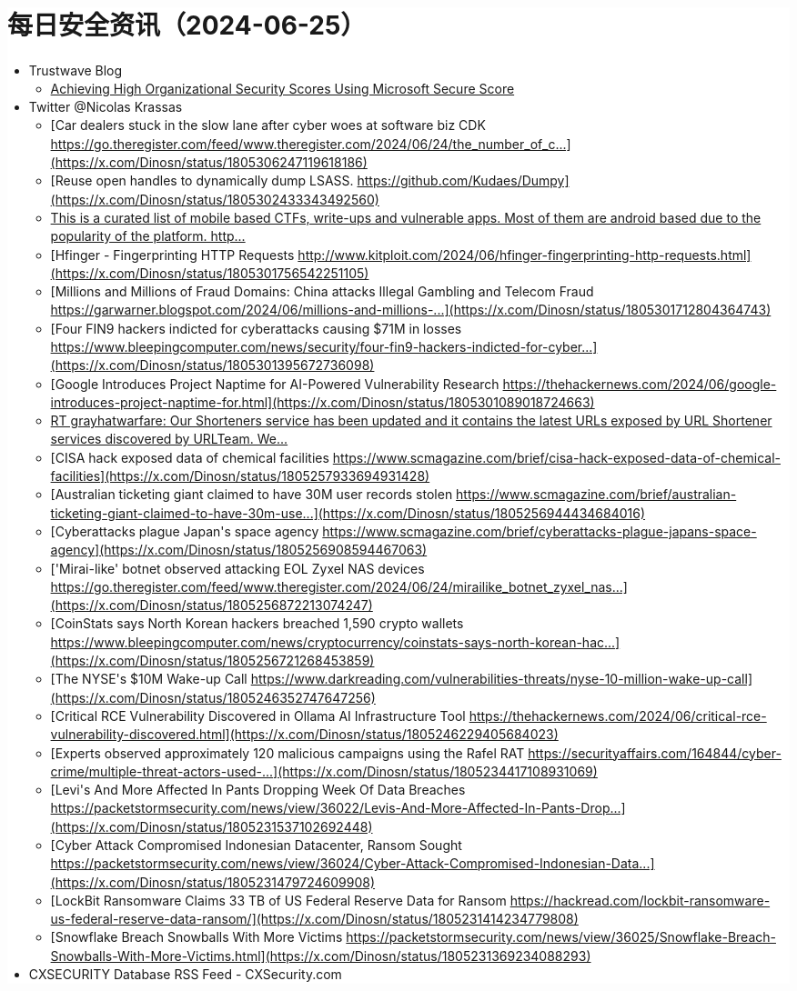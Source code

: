 # 每日安全资讯（2024-06-25）

- Trustwave Blog
  - [Achieving High Organizational Security Scores Using Microsoft Secure Score](https://www.trustwave.com/en-us/resources/blogs/trustwave-blog/achieving-high-organizational-security-scores-using-microsoft-secure-score/)
- Twitter @Nicolas Krassas
  - [Car dealers stuck in the slow lane after cyber woes at software biz CDK https://go.theregister.com/feed/www.theregister.com/2024/06/24/the_number_of_c...](https://x.com/Dinosn/status/1805306247119618186)
  - [Reuse open handles to dynamically dump LSASS. https://github.com/Kudaes/Dumpy](https://x.com/Dinosn/status/1805302433343492560)
  - [This is a curated list of mobile based CTFs, write-ups and vulnerable apps. Most of them are android based due to the popularity of the platform. http...](https://x.com/Dinosn/status/1805302061526827047)
  - [Hfinger - Fingerprinting HTTP Requests http://www.kitploit.com/2024/06/hfinger-fingerprinting-http-requests.html](https://x.com/Dinosn/status/1805301756542251105)
  - [Millions and Millions of Fraud Domains: China attacks Illegal Gambling and Telecom Fraud https://garwarner.blogspot.com/2024/06/millions-and-millions-...](https://x.com/Dinosn/status/1805301712804364743)
  - [Four FIN9 hackers indicted for cyberattacks causing $71M in losses https://www.bleepingcomputer.com/news/security/four-fin9-hackers-indicted-for-cyber...](https://x.com/Dinosn/status/1805301395672736098)
  - [Google Introduces Project Naptime for AI-Powered Vulnerability Research https://thehackernews.com/2024/06/google-introduces-project-naptime-for.html](https://x.com/Dinosn/status/1805301089018724663)
  - [RT grayhatwarfare: Our Shorteners service has been updated and it contains the latest URLs exposed by URL Shortener services discovered by URLTeam. We...](https://x.com/Dinosn/status/1805276743843860914)
  - [CISA hack exposed data of chemical facilities https://www.scmagazine.com/brief/cisa-hack-exposed-data-of-chemical-facilities](https://x.com/Dinosn/status/1805257933694931428)
  - [Australian ticketing giant claimed to have 30M user records stolen https://www.scmagazine.com/brief/australian-ticketing-giant-claimed-to-have-30m-use...](https://x.com/Dinosn/status/1805256944434684016)
  - [Cyberattacks plague Japan's space agency https://www.scmagazine.com/brief/cyberattacks-plague-japans-space-agency](https://x.com/Dinosn/status/1805256908594467063)
  - ['Mirai-like' botnet observed attacking EOL Zyxel NAS devices https://go.theregister.com/feed/www.theregister.com/2024/06/24/mirailike_botnet_zyxel_nas...](https://x.com/Dinosn/status/1805256872213074247)
  - [CoinStats says North Korean hackers breached 1,590 crypto wallets https://www.bleepingcomputer.com/news/cryptocurrency/coinstats-says-north-korean-hac...](https://x.com/Dinosn/status/1805256721268453859)
  - [The NYSE's $10M Wake-up Call https://www.darkreading.com/vulnerabilities-threats/nyse-10-million-wake-up-call](https://x.com/Dinosn/status/1805246352747647256)
  - [Critical RCE Vulnerability Discovered in Ollama AI Infrastructure Tool https://thehackernews.com/2024/06/critical-rce-vulnerability-discovered.html](https://x.com/Dinosn/status/1805246229405684023)
  - [Experts observed approximately 120 malicious campaigns using the Rafel RAT https://securityaffairs.com/164844/cyber-crime/multiple-threat-actors-used-...](https://x.com/Dinosn/status/1805234417108931069)
  - [Levi's And More Affected In Pants Dropping Week Of Data Breaches https://packetstormsecurity.com/news/view/36022/Levis-And-More-Affected-In-Pants-Drop...](https://x.com/Dinosn/status/1805231537102692448)
  - [Cyber Attack Compromised Indonesian Datacenter, Ransom Sought https://packetstormsecurity.com/news/view/36024/Cyber-Attack-Compromised-Indonesian-Data...](https://x.com/Dinosn/status/1805231479724609908)
  - [LockBit Ransomware Claims 33 TB of US Federal Reserve Data for Ransom https://hackread.com/lockbit-ransomware-us-federal-reserve-data-ransom/](https://x.com/Dinosn/status/1805231414234779808)
  - [Snowflake Breach Snowballs With More Victims https://packetstormsecurity.com/news/view/36025/Snowflake-Breach-Snowballs-With-More-Victims.html](https://x.com/Dinosn/status/1805231369234088293)
- CXSECURITY Database RSS Feed - CXSecurity.com